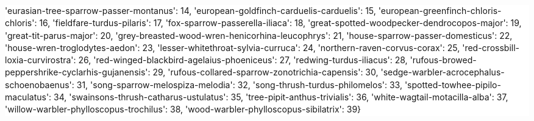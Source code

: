  'eurasian-tree-sparrow-passer-montanus': 14,
 'european-goldfinch-carduelis-carduelis': 15,
 'european-greenfinch-chloris-chloris': 16,
 'fieldfare-turdus-pilaris': 17,
 'fox-sparrow-passerella-iliaca': 18,
 'great-spotted-woodpecker-dendrocopos-major': 19,
 'great-tit-parus-major': 20,
 'grey-breasted-wood-wren-henicorhina-leucophrys': 21,
 'house-sparrow-passer-domesticus': 22,
 'house-wren-troglodytes-aedon': 23,
 'lesser-whitethroat-sylvia-curruca': 24,
 'northern-raven-corvus-corax': 25,
 'red-crossbill-loxia-curvirostra': 26,
 'red-winged-blackbird-agelaius-phoeniceus': 27,
 'redwing-turdus-iliacus': 28,
 'rufous-browed-peppershrike-cyclarhis-gujanensis': 29,
 'rufous-collared-sparrow-zonotrichia-capensis': 30,
 'sedge-warbler-acrocephalus-schoenobaenus': 31,
 'song-sparrow-melospiza-melodia': 32,
 'song-thrush-turdus-philomelos': 33,
 'spotted-towhee-pipilo-maculatus': 34,
 'swainsons-thrush-catharus-ustulatus': 35,
 'tree-pipit-anthus-trivialis': 36,
 'white-wagtail-motacilla-alba': 37,
 'willow-warbler-phylloscopus-trochilus': 38,
 'wood-warbler-phylloscopus-sibilatrix': 39}
